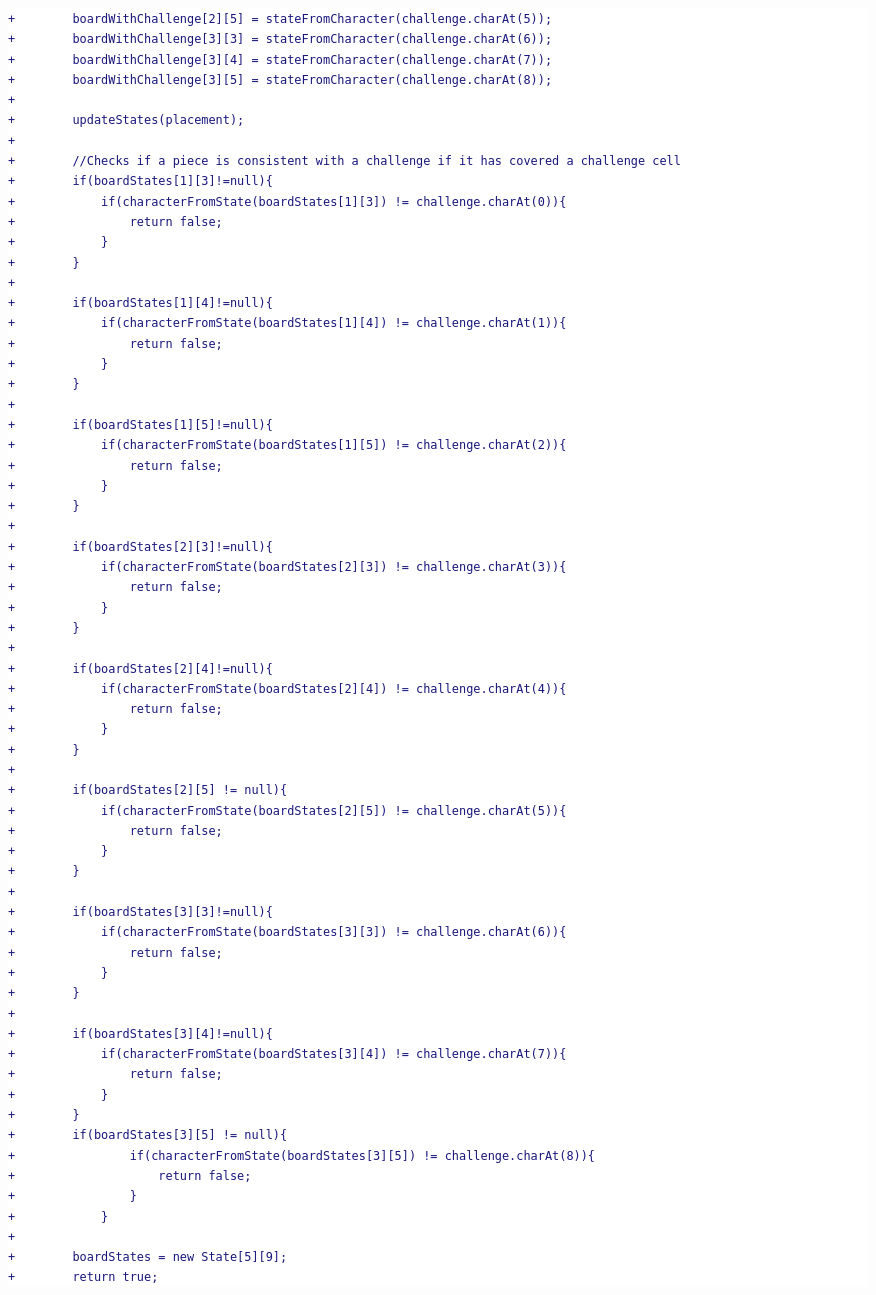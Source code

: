 ``` diff
+        boardWithChallenge[2][5] = stateFromCharacter(challenge.charAt(5));
+        boardWithChallenge[3][3] = stateFromCharacter(challenge.charAt(6));
+        boardWithChallenge[3][4] = stateFromCharacter(challenge.charAt(7));
+        boardWithChallenge[3][5] = stateFromCharacter(challenge.charAt(8));
+
+        updateStates(placement);
+
+        //Checks if a piece is consistent with a challenge if it has covered a challenge cell
+        if(boardStates[1][3]!=null){
+            if(characterFromState(boardStates[1][3]) != challenge.charAt(0)){
+                return false;
+            }
+        }
+
+        if(boardStates[1][4]!=null){
+            if(characterFromState(boardStates[1][4]) != challenge.charAt(1)){
+                return false;
+            }
+        }
+
+        if(boardStates[1][5]!=null){
+            if(characterFromState(boardStates[1][5]) != challenge.charAt(2)){
+                return false;
+            }
+        }
+
+        if(boardStates[2][3]!=null){
+            if(characterFromState(boardStates[2][3]) != challenge.charAt(3)){
+                return false;
+            }
+        }
+
+        if(boardStates[2][4]!=null){
+            if(characterFromState(boardStates[2][4]) != challenge.charAt(4)){
+                return false;
+            } 
+        }
+
+        if(boardStates[2][5] != null){
+            if(characterFromState(boardStates[2][5]) != challenge.charAt(5)){
+                return false;
+            }
+        }
+
+        if(boardStates[3][3]!=null){
+            if(characterFromState(boardStates[3][3]) != challenge.charAt(6)){
+                return false;
+            }
+        }
+
+        if(boardStates[3][4]!=null){
+            if(characterFromState(boardStates[3][4]) != challenge.charAt(7)){
+                return false;
+            }
+        }
+        if(boardStates[3][5] != null){
+                if(characterFromState(boardStates[3][5]) != challenge.charAt(8)){
+                    return false;
+                }
+            }
+
+        boardStates = new State[5][9];
+        return true;
```